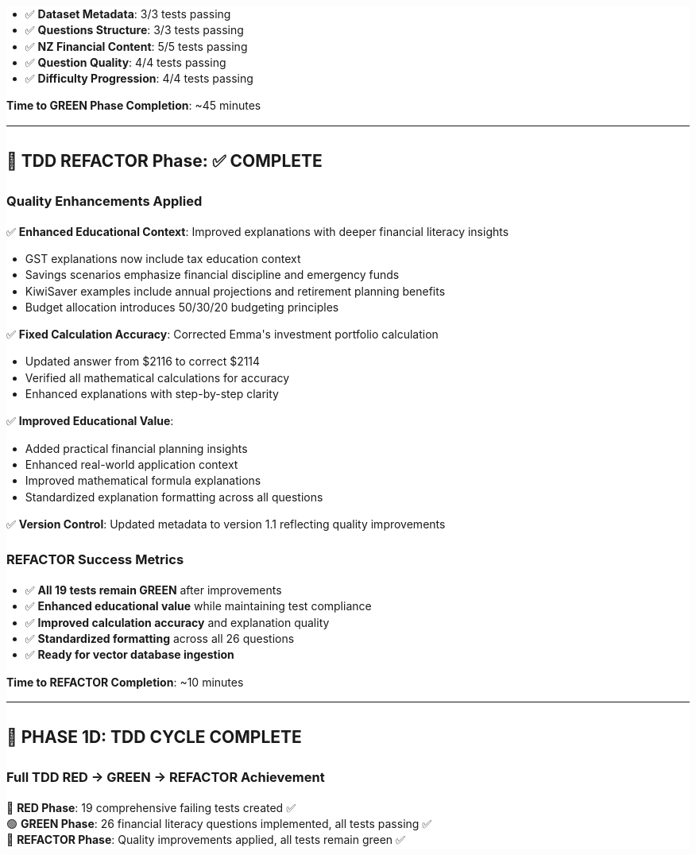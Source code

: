 -   ✅ **Dataset Metadata**: 3/3 tests passing
-   ✅ **Questions Structure**: 3/3 tests passing
-   ✅ **NZ Financial Content**: 5/5 tests passing
-   ✅ **Question Quality**: 4/4 tests passing
-   ✅ **Difficulty Progression**: 4/4 tests passing

**Time to GREEN Phase Completion**: ~45 minutes

---

## 🔄 **TDD REFACTOR Phase: ✅ COMPLETE**

### **Quality Enhancements Applied**

✅ **Enhanced Educational Context**: Improved explanations with deeper financial literacy insights

-   GST explanations now include tax education context
-   Savings scenarios emphasize financial discipline and emergency funds
-   KiwiSaver examples include annual projections and retirement planning benefits
-   Budget allocation introduces 50/30/20 budgeting principles

✅ **Fixed Calculation Accuracy**: Corrected Emma's investment portfolio calculation

-   Updated answer from $2116 to correct $2114
-   Verified all mathematical calculations for accuracy
-   Enhanced explanations with step-by-step clarity

✅ **Improved Educational Value**:

-   Added practical financial planning insights
-   Enhanced real-world application context
-   Improved mathematical formula explanations
-   Standardized explanation formatting across all questions

✅ **Version Control**: Updated metadata to version 1.1 reflecting quality improvements

### **REFACTOR Success Metrics**

-   ✅ **All 19 tests remain GREEN** after improvements
-   ✅ **Enhanced educational value** while maintaining test compliance
-   ✅ **Improved calculation accuracy** and explanation quality
-   ✅ **Standardized formatting** across all 26 questions
-   ✅ **Ready for vector database ingestion**

**Time to REFACTOR Completion**: ~10 minutes

---

## 🎯 **PHASE 1D: TDD CYCLE COMPLETE**

### **Full TDD RED → GREEN → REFACTOR Achievement**

🔴 **RED Phase**: 19 comprehensive failing tests created ✅  
🟢 **GREEN Phase**: 26 financial literacy questions implemented, all tests passing ✅  
🔵 **REFACTOR Phase**: Quality improvements applied, all tests remain green ✅
